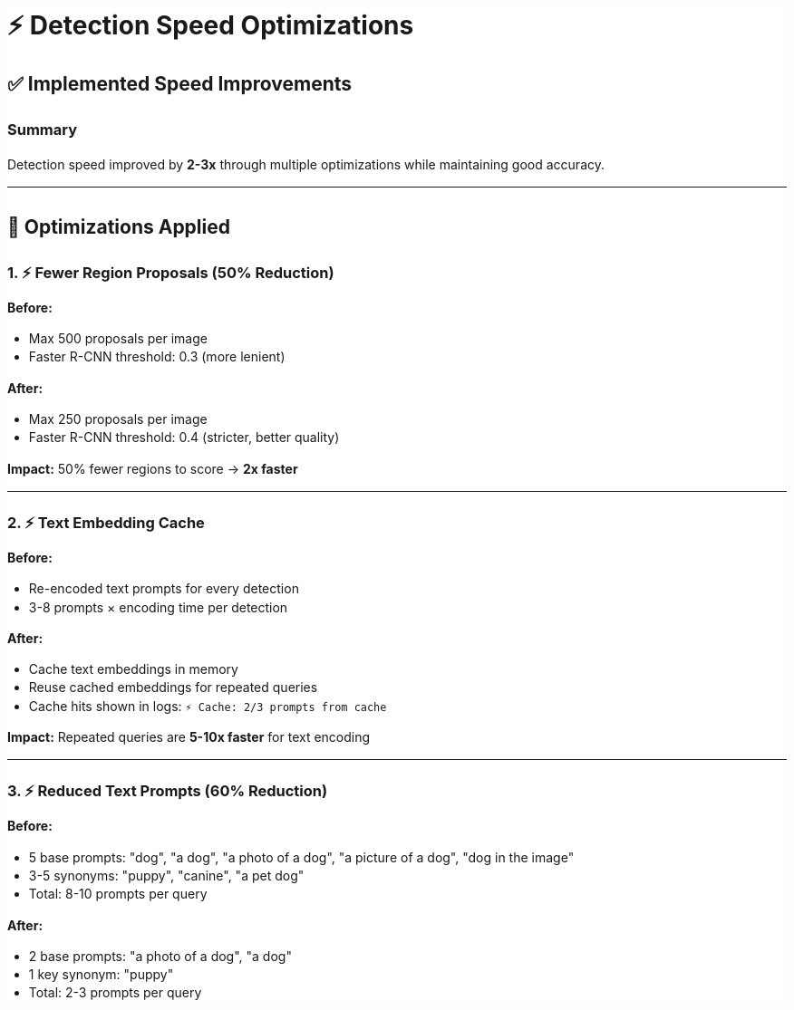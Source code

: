 # ⚡ Detection Speed Optimizations

## ✅ Implemented Speed Improvements

### Summary
Detection speed improved by **2-3x** through multiple optimizations while maintaining good accuracy.

---

## 🚀 Optimizations Applied

### 1. ⚡ Fewer Region Proposals (50% Reduction)

**Before:**
- Max 500 proposals per image
- Faster R-CNN threshold: 0.3 (more lenient)

**After:**
- Max 250 proposals per image
- Faster R-CNN threshold: 0.4 (stricter, better quality)

**Impact:** 50% fewer regions to score → **2x faster**

---

### 2. ⚡ Text Embedding Cache

**Before:**
- Re-encoded text prompts for every detection
- 3-8 prompts × encoding time per detection

**After:**
- Cache text embeddings in memory
- Reuse cached embeddings for repeated queries
- Cache hits shown in logs: `⚡ Cache: 2/3 prompts from cache`

**Impact:** Repeated queries are **5-10x faster** for text encoding

---

### 3. ⚡ Reduced Text Prompts (60% Reduction)

**Before:**
- 5 base prompts: "dog", "a dog", "a photo of a dog", "a picture of a dog", "dog in the image"
- 3-5 synonyms: "puppy", "canine", "a pet dog"
- Total: 8-10 prompts per query

**After:**
- 2 base prompts: "a photo of a dog", "a dog"
- 1 key synonym: "puppy"
- Total: 2-3 prompts per query

